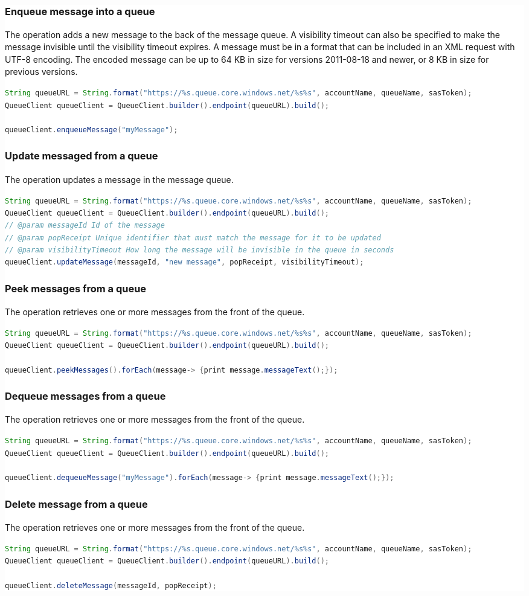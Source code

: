 ### Enqueue message into a queue
The operation adds a new message to the back of the message queue. A visibility timeout can also be specified to make the message invisible until the visibility timeout expires. 
A message must be in a format that can be included in an XML request with UTF-8 encoding. The encoded message can be up to 64 KB in size for versions 2011-08-18 and newer, or 8 KB in size for previous versions.
```Java
String queueURL = String.format("https://%s.queue.core.windows.net/%s%s", accountName, queueName, sasToken);
QueueClient queueClient = QueueClient.builder().endpoint(queueURL).build();

queueClient.enqueueMessage("myMessage");
```

### Update messaged from a queue
The operation updates a message in the message queue. 
```Java
String queueURL = String.format("https://%s.queue.core.windows.net/%s%s", accountName, queueName, sasToken);
QueueClient queueClient = QueueClient.builder().endpoint(queueURL).build();
// @param messageId Id of the message
// @param popReceipt Unique identifier that must match the message for it to be updated
// @param visibilityTimeout How long the message will be invisible in the queue in seconds
queueClient.updateMessage(messageId, "new message", popReceipt, visibilityTimeout);
```

### Peek messages from a queue
The operation retrieves one or more messages from the front of the queue.
```Java
String queueURL = String.format("https://%s.queue.core.windows.net/%s%s", accountName, queueName, sasToken);
QueueClient queueClient = QueueClient.builder().endpoint(queueURL).build();

queueClient.peekMessages().forEach(message-> {print message.messageText();});
```


### Dequeue messages from a queue
The operation retrieves one or more messages from the front of the queue.
```Java
String queueURL = String.format("https://%s.queue.core.windows.net/%s%s", accountName, queueName, sasToken);
QueueClient queueClient = QueueClient.builder().endpoint(queueURL).build();

queueClient.dequeueMessage("myMessage").forEach(message-> {print message.messageText();});
```


### Delete message from a queue
The operation retrieves one or more messages from the front of the queue.
```Java
String queueURL = String.format("https://%s.queue.core.windows.net/%s%s", accountName, queueName, sasToken);
QueueClient queueClient = QueueClient.builder().endpoint(queueURL).build();

queueClient.deleteMessage(messageId, popReceipt);
```
